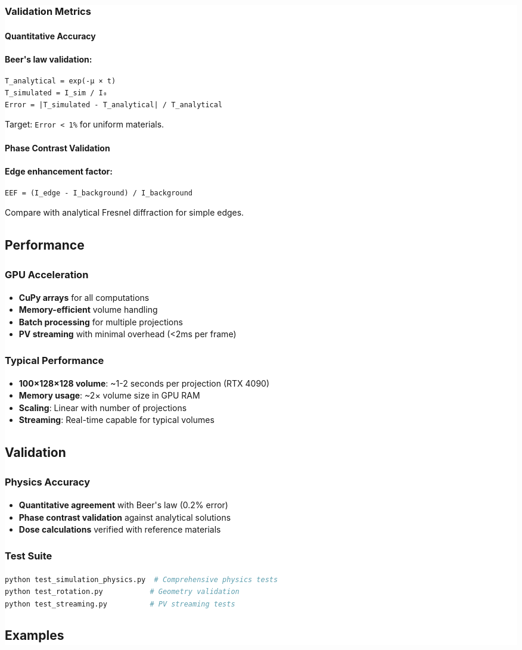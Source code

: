 ### Validation Metrics

#### Quantitative Accuracy

**Beer's law validation:**
```
T_analytical = exp(-μ × t)
T_simulated = I_sim / I₀
Error = |T_simulated - T_analytical| / T_analytical
```

Target: `Error < 1%` for uniform materials.

#### Phase Contrast Validation

**Edge enhancement factor:**
```
EEF = (I_edge - I_background) / I_background
```

Compare with analytical Fresnel diffraction for simple edges.

## Performance

### GPU Acceleration
- **CuPy arrays** for all computations
- **Memory-efficient** volume handling
- **Batch processing** for multiple projections
- **PV streaming** with minimal overhead (<2ms per frame)

### Typical Performance
- **100×128×128 volume**: ~1-2 seconds per projection (RTX 4090)
- **Memory usage**: ~2× volume size in GPU RAM
- **Scaling**: Linear with number of projections
- **Streaming**: Real-time capable for typical volumes

## Validation

### Physics Accuracy
- **Quantitative agreement** with Beer's law (0.2% error)
- **Phase contrast validation** against analytical solutions
- **Dose calculations** verified with reference materials

### Test Suite
```bash
python test_simulation_physics.py  # Comprehensive physics tests
python test_rotation.py           # Geometry validation
python test_streaming.py          # PV streaming tests
```

## Examples
